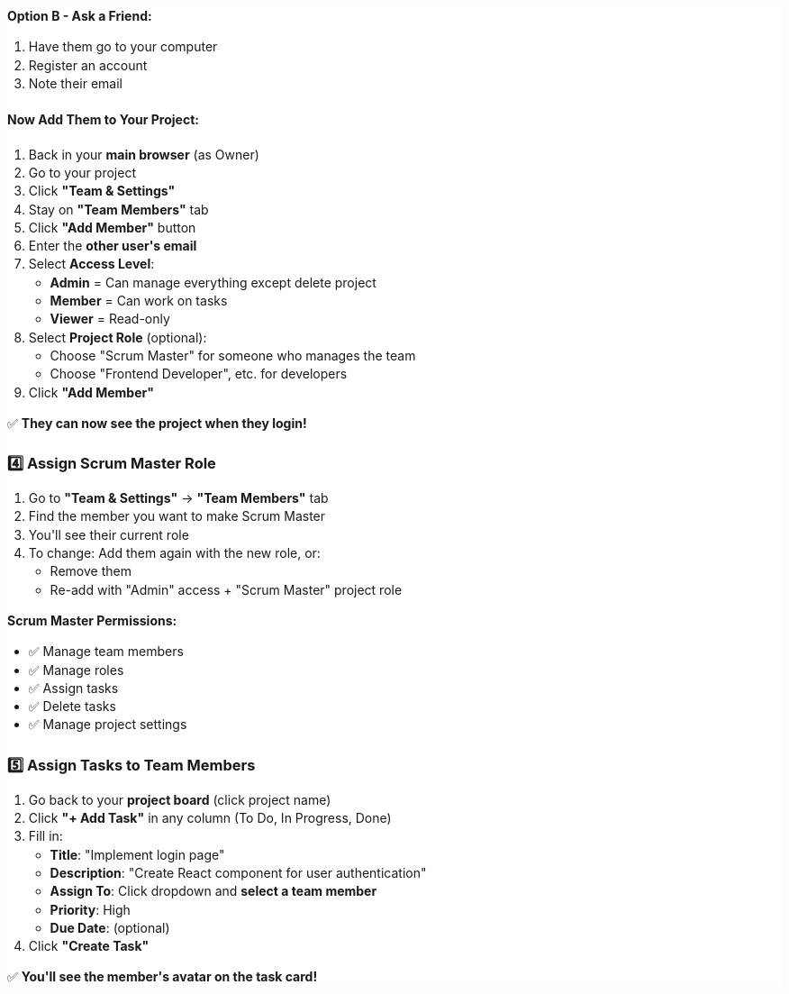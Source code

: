 **Option B - Ask a Friend:**
1. Have them go to your computer
2. Register an account
3. Note their email

#### Now Add Them to Your Project:

1. Back in your **main browser** (as Owner)
2. Go to your project
3. Click **"Team & Settings"**
4. Stay on **"Team Members"** tab
5. Click **"Add Member"** button
6. Enter the **other user's email**
7. Select **Access Level**:
   - **Admin** = Can manage everything except delete project
   - **Member** = Can work on tasks
   - **Viewer** = Read-only
8. Select **Project Role** (optional):
   - Choose "Scrum Master" for someone who manages the team
   - Choose "Frontend Developer", etc. for developers
9. Click **"Add Member"**

✅ **They can now see the project when they login!**

### 4️⃣ Assign Scrum Master Role

1. Go to **"Team & Settings"** → **"Team Members"** tab
2. Find the member you want to make Scrum Master
3. You'll see their current role
4. To change: Add them again with the new role, or:
   - Remove them
   - Re-add with "Admin" access + "Scrum Master" project role

**Scrum Master Permissions:**
- ✅ Manage team members
- ✅ Manage roles
- ✅ Assign tasks
- ✅ Delete tasks
- ✅ Manage project settings

### 5️⃣ Assign Tasks to Team Members

1. Go back to your **project board** (click project name)
2. Click **"+ Add Task"** in any column (To Do, In Progress, Done)
3. Fill in:
   - **Title**: "Implement login page"
   - **Description**: "Create React component for user authentication"
   - **Assign To**: Click dropdown and **select a team member**
   - **Priority**: High
   - **Due Date**: (optional)
4. Click **"Create Task"**

✅ **You'll see the member's avatar on the task card!**
